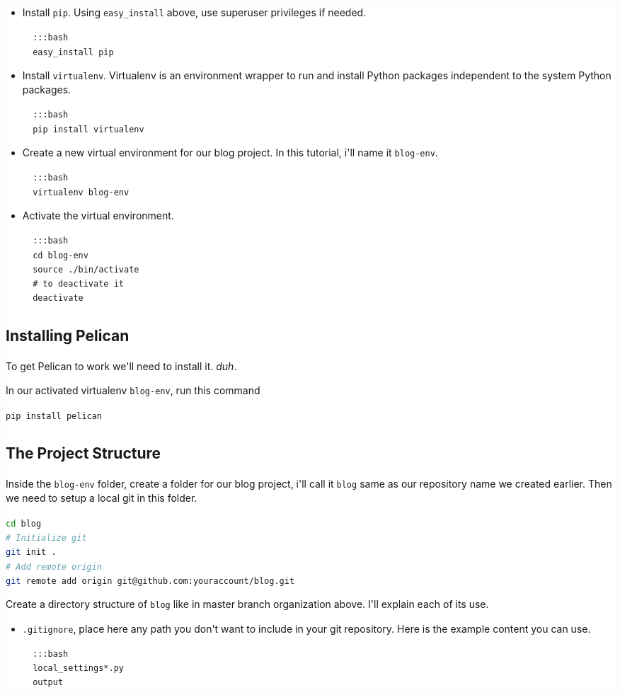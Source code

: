 - Install ``pip``. Using ``easy_install`` above, use superuser privileges if needed.

        :::bash
        easy_install pip

- Install ``virtualenv``. Virtualenv is an environment wrapper to run and install Python packages independent to the system Python packages.

        :::bash
        pip install virtualenv

- Create a new virtual environment for our blog project. In this tutorial, i'll name it ``blog-env``.

        :::bash
        virtualenv blog-env

- Activate the virtual environment.

        :::bash
        cd blog-env
        source ./bin/activate
        # to deactivate it
        deactivate

<a name="install-pelican"></a>
## Installing Pelican
To get Pelican to work we'll need to install it. _duh_.

In our activated virtualenv ``blog-env``, run this command

```bash
pip install pelican
```

<a name="project-structure"></a>
## The Project Structure
Inside the ``blog-env`` folder, create a folder for our blog project, i'll call it ``blog`` same as our repository name we created earlier. Then we need to setup a local git in this folder.

```bash
cd blog
# Initialize git
git init .
# Add remote origin
git remote add origin git@github.com:youraccount/blog.git
```

Create a directory structure of ``blog`` like in master branch organization above. I'll explain each of its use.

- ``.gitignore``, place here any path you don't want to include in your git repository. Here is the example content you can use.

        :::bash
        local_settings*.py
        output

